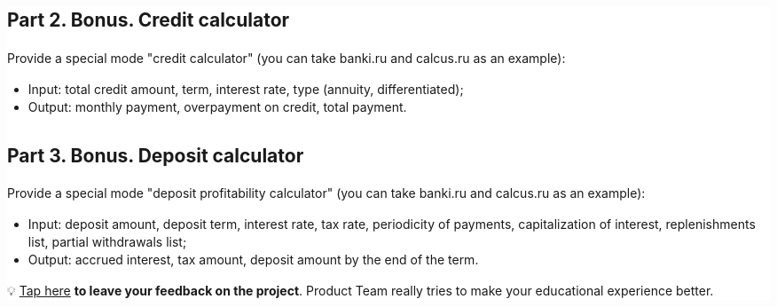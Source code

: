 
## Part 2. Bonus. Credit calculator

Provide a special mode "credit calculator" (you can take banki.ru and calcus.ru as an example):
- Input: total credit amount, term, interest rate, type (annuity, differentiated);
- Output: monthly payment, overpayment on credit, total payment.


## Part 3. Bonus. Deposit calculator

Provide a special mode "deposit profitability calculator" (you can take banki.ru and calcus.ru as an example):
- Input: deposit amount, deposit term, interest rate, tax rate, periodicity of payments, capitalization of interest, replenishments list, partial withdrawals list;
- Output: accrued interest, tax amount, deposit amount by the end of the term.



💡 [Tap here](https://forms.yandex.ru/cloud/6418155a6938722388a12878/) **to leave your feedback on the project**. Product Team really tries to make your educational experience better.

